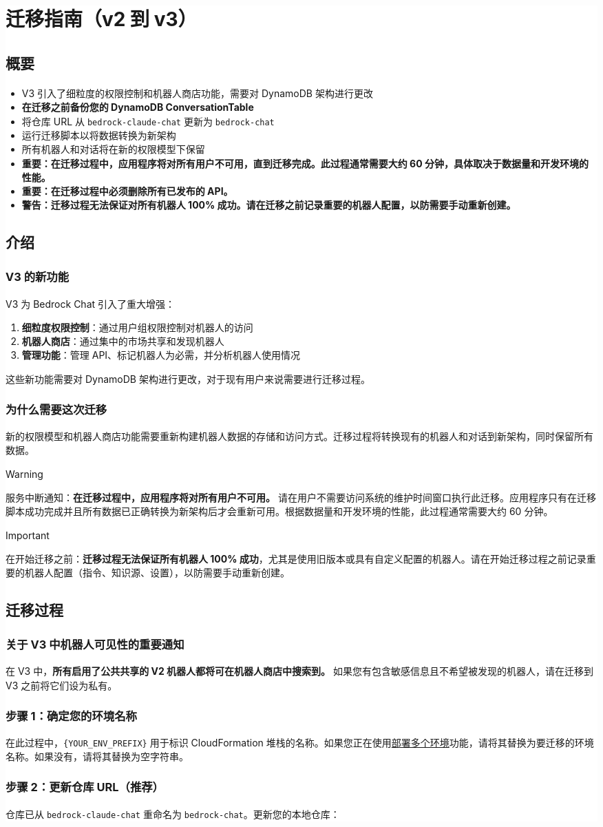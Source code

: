 # 迁移指南（v2 到 v3）

## 概要

- V3 引入了细粒度的权限控制和机器人商店功能，需要对 DynamoDB 架构进行更改
- **在迁移之前备份您的 DynamoDB ConversationTable**
- 将仓库 URL 从 `bedrock-claude-chat` 更新为 `bedrock-chat`
- 运行迁移脚本以将数据转换为新架构
- 所有机器人和对话将在新的权限模型下保留
- **重要：在迁移过程中，应用程序将对所有用户不可用，直到迁移完成。此过程通常需要大约 60 分钟，具体取决于数据量和开发环境的性能。**
- **重要：在迁移过程中必须删除所有已发布的 API。**
- **警告：迁移过程无法保证对所有机器人 100% 成功。请在迁移之前记录重要的机器人配置，以防需要手动重新创建。**

## 介绍

### V3 的新功能

V3 为 Bedrock Chat 引入了重大增强：

1. **细粒度权限控制**：通过用户组权限控制对机器人的访问
2. **机器人商店**：通过集中的市场共享和发现机器人
3. **管理功能**：管理 API、标记机器人为必需，并分析机器人使用情况

这些新功能需要对 DynamoDB 架构进行更改，对于现有用户来说需要进行迁移过程。

### 为什么需要这次迁移

新的权限模型和机器人商店功能需要重新构建机器人数据的存储和访问方式。迁移过程将转换现有的机器人和对话到新架构，同时保留所有数据。

> [!WARNING]
> 服务中断通知：**在迁移过程中，应用程序将对所有用户不可用。** 请在用户不需要访问系统的维护时间窗口执行此迁移。应用程序只有在迁移脚本成功完成并且所有数据已正确转换为新架构后才会重新可用。根据数据量和开发环境的性能，此过程通常需要大约 60 分钟。

> [!IMPORTANT]
> 在开始迁移之前：**迁移过程无法保证所有机器人 100% 成功**，尤其是使用旧版本或具有自定义配置的机器人。请在开始迁移过程之前记录重要的机器人配置（指令、知识源、设置），以防需要手动重新创建。

## 迁移过程

### 关于 V3 中机器人可见性的重要通知

在 V3 中，**所有启用了公共共享的 V2 机器人都将可在机器人商店中搜索到。** 如果您有包含敏感信息且不希望被发现的机器人，请在迁移到 V3 之前将它们设为私有。

### 步骤 1：确定您的环境名称

在此过程中，`{YOUR_ENV_PREFIX}` 用于标识 CloudFormation 堆栈的名称。如果您正在使用[部署多个环境](../../README.md#deploying-multiple-environments)功能，请将其替换为要迁移的环境名称。如果没有，请将其替换为空字符串。

### 步骤 2：更新仓库 URL（推荐）

仓库已从 `bedrock-claude-chat` 重命名为 `bedrock-chat`。更新您的本地仓库：
